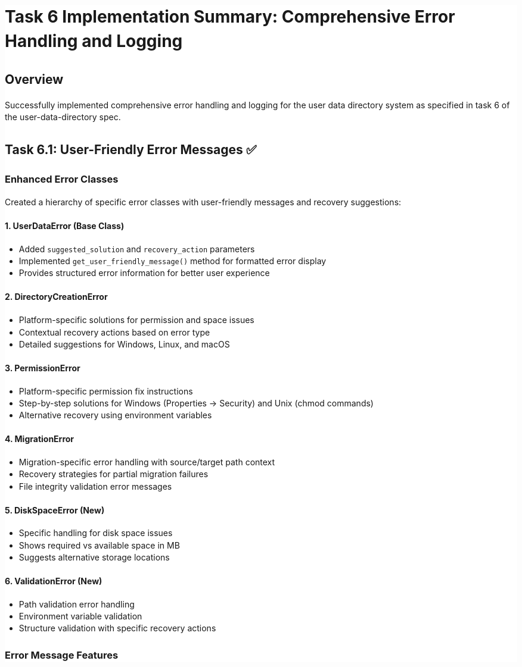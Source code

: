 # Task 6 Implementation Summary: Comprehensive Error Handling and Logging

## Overview

Successfully implemented comprehensive error handling and logging for the user data directory system as specified in task 6 of the user-data-directory spec.

## Task 6.1: User-Friendly Error Messages ✅

### Enhanced Error Classes

Created a hierarchy of specific error classes with user-friendly messages and recovery suggestions:

#### 1. **UserDataError** (Base Class)

- Added `suggested_solution` and `recovery_action` parameters
- Implemented `get_user_friendly_message()` method for formatted error display
- Provides structured error information for better user experience

#### 2. **DirectoryCreationError**

- Platform-specific solutions for permission and space issues
- Contextual recovery actions based on error type
- Detailed suggestions for Windows, Linux, and macOS

#### 3. **PermissionError**

- Platform-specific permission fix instructions
- Step-by-step solutions for Windows (Properties → Security) and Unix (chmod commands)
- Alternative recovery using environment variables

#### 4. **MigrationError**

- Migration-specific error handling with source/target path context
- Recovery strategies for partial migration failures
- File integrity validation error messages

#### 5. **DiskSpaceError** (New)

- Specific handling for disk space issues
- Shows required vs available space in MB
- Suggests alternative storage locations

#### 6. **ValidationError** (New)

- Path validation error handling
- Environment variable validation
- Structure validation with specific recovery actions

### Error Message Features
